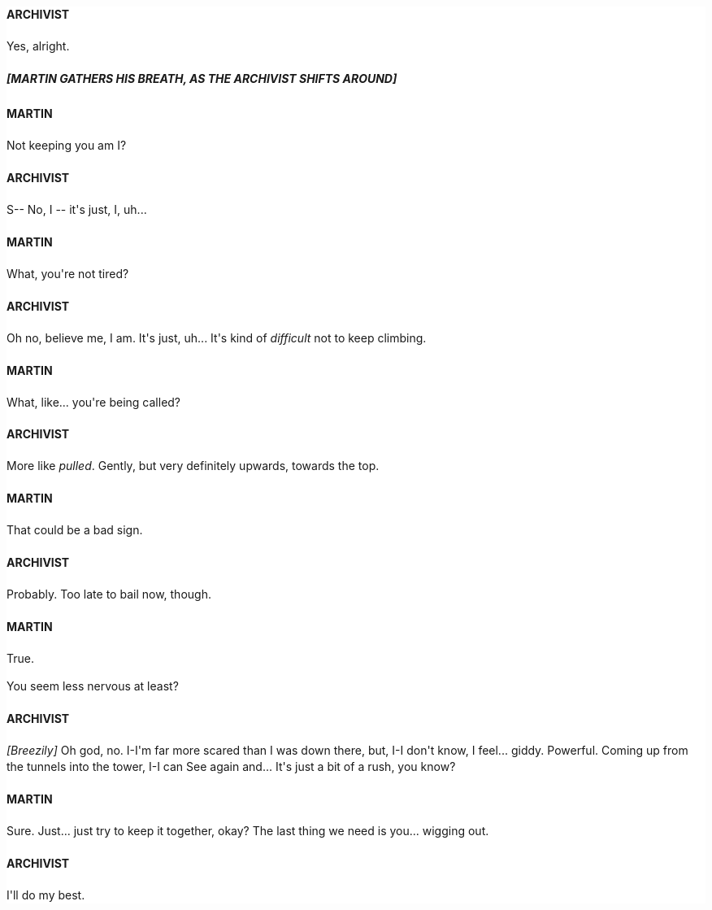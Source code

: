 #### ARCHIVIST

Yes, alright.

##### [MARTIN GATHERS HIS BREATH, AS THE ARCHIVIST SHIFTS AROUND]

#### MARTIN

Not keeping you am I?

#### ARCHIVIST

S-- No, I -- it's just, I, uh...

#### MARTIN

What, you're not tired?

#### ARCHIVIST

Oh no, believe me, I am. It's just, uh... It's kind of *difficult* not to keep climbing.

#### MARTIN

What, like... you're being called?

#### ARCHIVIST

More like *pulled*. Gently, but very definitely upwards, towards the top.

#### MARTIN

That could be a bad sign.

#### ARCHIVIST

Probably. Too late to bail now, though.

#### MARTIN

True.

You seem less nervous at least?

#### ARCHIVIST

_[Breezily]_ Oh god, no. I-I'm far more scared than I was down there, but, I-I don't know, I feel... giddy. Powerful. Coming up from the tunnels into the tower, I-I can See again and... It's just a bit of a rush, you know?

#### MARTIN

Sure. Just... just try to keep it together, okay? The last thing we need is you... wigging out.

#### ARCHIVIST

I'll do my best.
